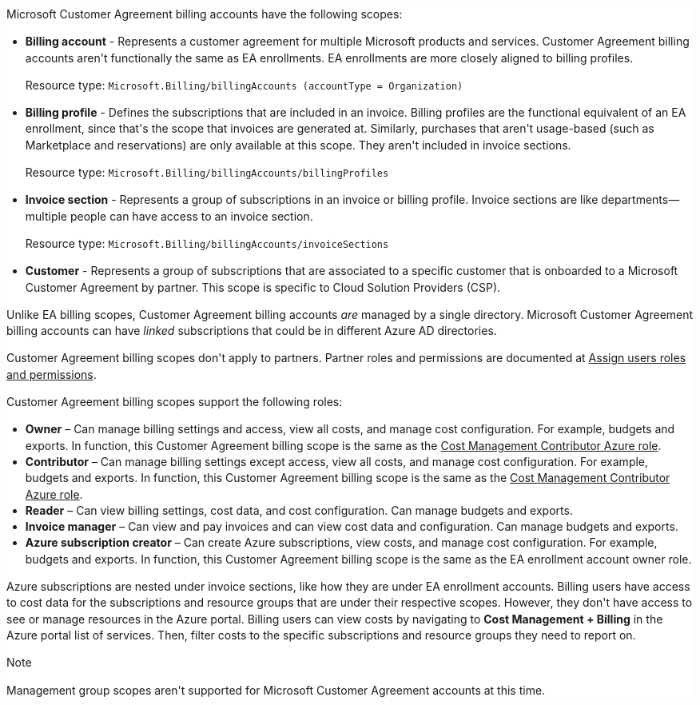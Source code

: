 Microsoft Customer Agreement billing accounts have the following scopes:

- **Billing account** - Represents a customer agreement for multiple Microsoft products and services. Customer Agreement billing accounts aren't functionally the same as EA enrollments. EA enrollments are more closely aligned to billing profiles.

    Resource type: `Microsoft.Billing/billingAccounts (accountType = Organization)`

- **Billing profile** - Defines the subscriptions that are included in an invoice. Billing profiles are the functional equivalent of an EA enrollment, since that's the scope that invoices are generated at. Similarly, purchases that aren't usage-based (such as Marketplace and reservations) are only available at this scope. They aren't included in invoice sections.

    Resource type: `Microsoft.Billing/billingAccounts/billingProfiles`

- **Invoice section** - Represents a group of subscriptions in an invoice or billing profile. Invoice sections are like departments—multiple people can have access to an invoice section.

    Resource type: `Microsoft.Billing/billingAccounts/invoiceSections`

- **Customer** - Represents a group of subscriptions that are associated to a specific customer that is onboarded to a Microsoft Customer Agreement by partner. This scope is specific to Cloud Solution Providers (CSP).

Unlike EA billing scopes, Customer Agreement billing accounts _are_ managed by a single directory. Microsoft Customer Agreement billing accounts can have *linked* subscriptions that could be in different Azure AD directories.

Customer Agreement billing scopes don't apply to partners. Partner roles and permissions are documented at [Assign users roles and permissions](/partner-center/permissions-overview).

Customer Agreement billing scopes support the following roles:

- **Owner** – Can manage billing settings and access, view all costs, and manage cost configuration. For example, budgets and exports. In function, this Customer Agreement billing scope is the same as the [Cost Management Contributor Azure role](../../role-based-access-control/built-in-roles.md#cost-management-contributor).
- **Contributor** – Can manage billing settings except access, view all costs, and manage cost configuration. For example, budgets and exports. In function, this Customer Agreement billing scope is the same as the [Cost Management Contributor Azure role](../../role-based-access-control/built-in-roles.md#cost-management-contributor).
- **Reader** – Can view billing settings, cost data, and cost configuration. Can manage budgets and exports.
- **Invoice manager** – Can view and pay invoices and can view cost data and configuration. Can manage budgets and exports.
- **Azure subscription creator** – Can create Azure subscriptions, view costs, and manage cost configuration. For example, budgets and exports. In function, this Customer Agreement billing scope is the same as the EA enrollment account owner role.

Azure subscriptions are nested under invoice sections, like how they are under EA enrollment accounts. Billing users have access to cost data for the subscriptions and resource groups that are under their respective scopes. However, they don't have access to see or manage resources in the Azure portal. Billing users can view costs by navigating to **Cost Management + Billing** in the Azure portal list of services. Then, filter costs to the specific subscriptions and resource groups they need to report on.

> [!NOTE]
> Management group scopes aren't supported for Microsoft Customer Agreement accounts at this time.
